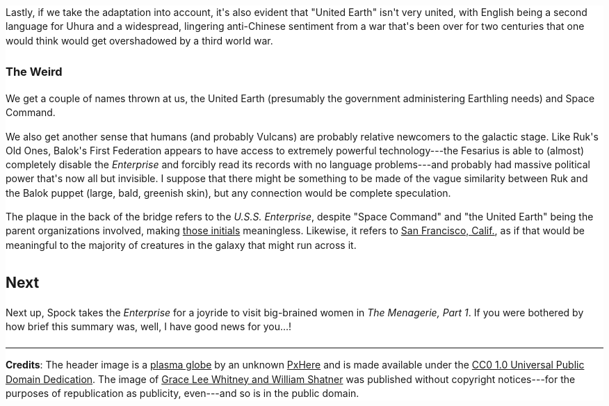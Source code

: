Lastly, if we take the adaptation into account, it's also evident that "United Earth" isn't very united, with English being a second language for Uhura and a widespread, lingering anti-Chinese sentiment from a war that's been over for two centuries that one would think would get overshadowed by a third world war.

### The Weird

We get a couple of names thrown at us, the United Earth (presumably the government administering Earthling needs) and Space Command.

We also get another sense that humans (and probably Vulcans) are probably relative newcomers to the galactic stage.  Like Ruk's Old Ones, Balok's First Federation appears to have access to extremely powerful technology---the Fesarius is able to (almost) completely disable the *Enterprise* and forcibly read its records with no language problems---and probably had massive political power that's now all but invisible.  I suppose that there might be something to be made of the vague similarity between Ruk and the Balok puppet (large, bald, greenish skin), but any connection would be complete speculation.

The plaque in the back of the bridge refers to the *U.S.S. Enterprise*, despite "Space Command" and "the United Earth" being the parent organizations involved, making [those initials](https://en.wikipedia.org/wiki/United_States_Ship) meaningless.  Likewise, it refers to [San Francisco, Calif.](https://en.wikipedia.org/wiki/San_Francisco), as if that would be meaningful to the majority of creatures in the galaxy that might run across it.

## Next

Next up, Spock takes the *Enterprise* for a joyride to visit big-brained women in *The Menagerie, Part 1*.  If you were bothered by how brief this summary was, well, I have good news for you...!

#### <i class="far fa-hand-spock"></i>

* * *

**Credits**:  The header image is a [plasma globe](https://pxhere.com/en/photo/1236265) by an unknown [PxHere](https://pxhere.com/) and is made available under the [CC0 1.0 Universal Public Domain Dedication](https://creativecommons.org/publicdomain/zero/1.0/).  The image of [Grace Lee Whitney and William Shatner](https://commons.wikimedia.org/wiki/File:Grace_Lee_Whitney_William_Shatner_Corbomite_Manuever_Star_Trek_1966.jpg) was published without copyright notices---for the purposes of republication as publicity, even---and so is in the public domain.

